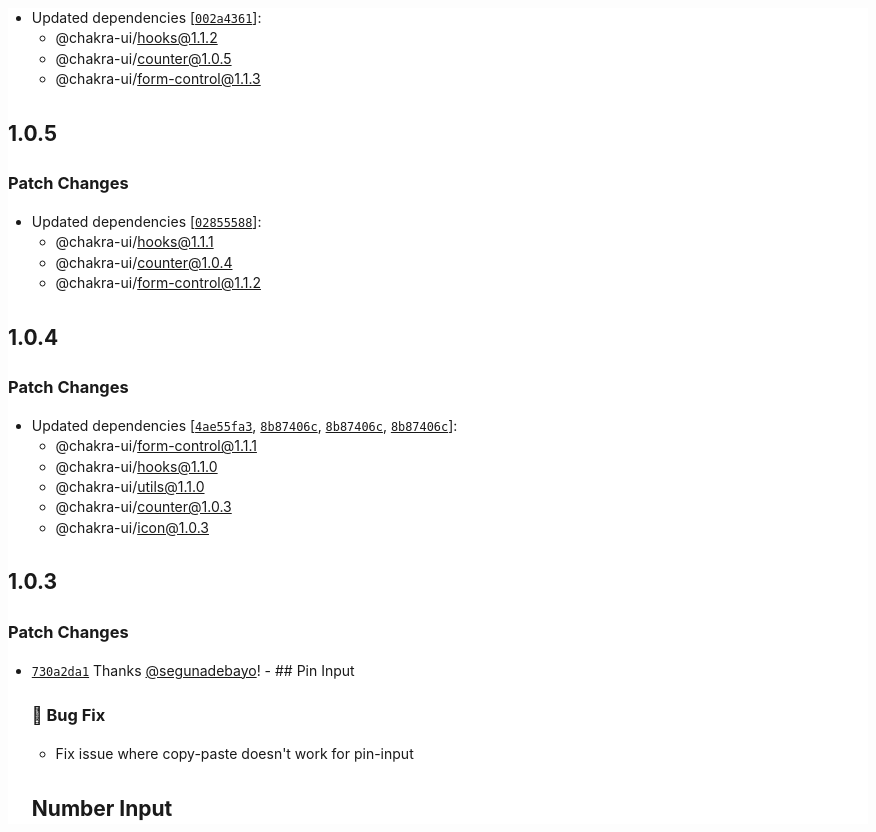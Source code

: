 - Updated dependencies
  [[`002a4361`](https://github.com/chakra-ui/chakra-ui/commit/002a4361bd738bef49e021a2fff2b9b6a9af5815)]:
  - @chakra-ui/hooks@1.1.2
  - @chakra-ui/counter@1.0.5
  - @chakra-ui/form-control@1.1.3

## 1.0.5

### Patch Changes

- Updated dependencies
  [[`02855588`](https://github.com/chakra-ui/chakra-ui/commit/02855588a4ffbc6573768052e53cc538361e91ee)]:
  - @chakra-ui/hooks@1.1.1
  - @chakra-ui/counter@1.0.4
  - @chakra-ui/form-control@1.1.2

## 1.0.4

### Patch Changes

- Updated dependencies
  [[`4ae55fa3`](https://github.com/chakra-ui/chakra-ui/commit/4ae55fa3ff28eec1be9e1e5b6ab37d3c7f727df1),
  [`8b87406c`](https://github.com/chakra-ui/chakra-ui/commit/8b87406c3132586be3393117eef80d47ec82fc54),
  [`8b87406c`](https://github.com/chakra-ui/chakra-ui/commit/8b87406c3132586be3393117eef80d47ec82fc54),
  [`8b87406c`](https://github.com/chakra-ui/chakra-ui/commit/8b87406c3132586be3393117eef80d47ec82fc54)]:
  - @chakra-ui/form-control@1.1.1
  - @chakra-ui/hooks@1.1.0
  - @chakra-ui/utils@1.1.0
  - @chakra-ui/counter@1.0.3
  - @chakra-ui/icon@1.0.3

## 1.0.3

### Patch Changes

- [`730a2da1`](https://github.com/chakra-ui/chakra-ui/commit/730a2da19b652614bc051b9f80313d211b22d1de)
  Thanks [@segunadebayo](https://github.com/segunadebayo)! - ## Pin Input

  ### 🐛 Bug Fix

  - Fix issue where copy-paste doesn't work for pin-input

  ## Number Input
